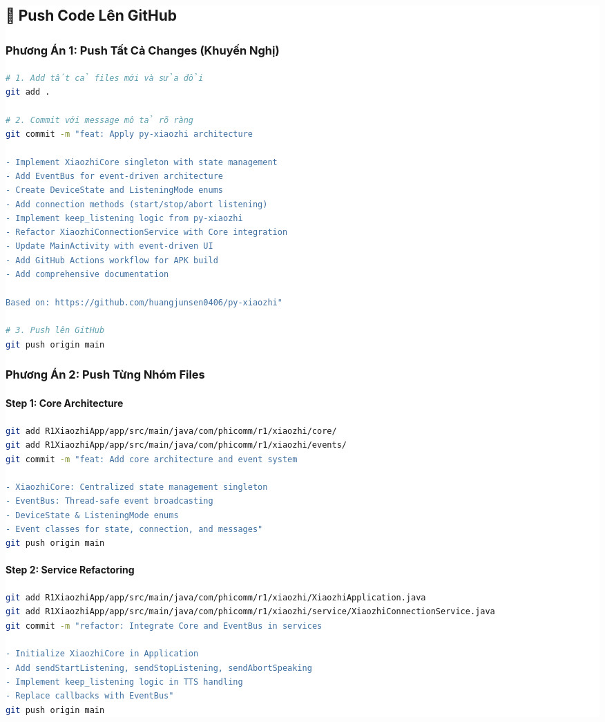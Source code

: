 ```
```

## 🚀 Push Code Lên GitHub

### Phương Án 1: Push Tất Cả Changes (Khuyến Nghị)

```bash
# 1. Add tất cả files mới và sửa đổi
git add .

# 2. Commit với message mô tả rõ ràng
git commit -m "feat: Apply py-xiaozhi architecture

- Implement XiaozhiCore singleton with state management
- Add EventBus for event-driven architecture
- Create DeviceState and ListeningMode enums
- Add connection methods (start/stop/abort listening)
- Implement keep_listening logic from py-xiaozhi
- Refactor XiaozhiConnectionService with Core integration
- Update MainActivity with event-driven UI
- Add GitHub Actions workflow for APK build
- Add comprehensive documentation

Based on: https://github.com/huangjunsen0406/py-xiaozhi"

# 3. Push lên GitHub
git push origin main
```

### Phương Án 2: Push Từng Nhóm Files

#### Step 1: Core Architecture
```bash
git add R1XiaozhiApp/app/src/main/java/com/phicomm/r1/xiaozhi/core/
git add R1XiaozhiApp/app/src/main/java/com/phicomm/r1/xiaozhi/events/
git commit -m "feat: Add core architecture and event system

- XiaozhiCore: Centralized state management singleton
- EventBus: Thread-safe event broadcasting
- DeviceState & ListeningMode enums
- Event classes for state, connection, and messages"
git push origin main
```

#### Step 2: Service Refactoring
```bash
git add R1XiaozhiApp/app/src/main/java/com/phicomm/r1/xiaozhi/XiaozhiApplication.java
git add R1XiaozhiApp/app/src/main/java/com/phicomm/r1/xiaozhi/service/XiaozhiConnectionService.java
git commit -m "refactor: Integrate Core and EventBus in services

- Initialize XiaozhiCore in Application
- Add sendStartListening, sendStopListening, sendAbortSpeaking
- Implement keep_listening logic in TTS handling
- Replace callbacks with EventBus"
git push origin main
```
